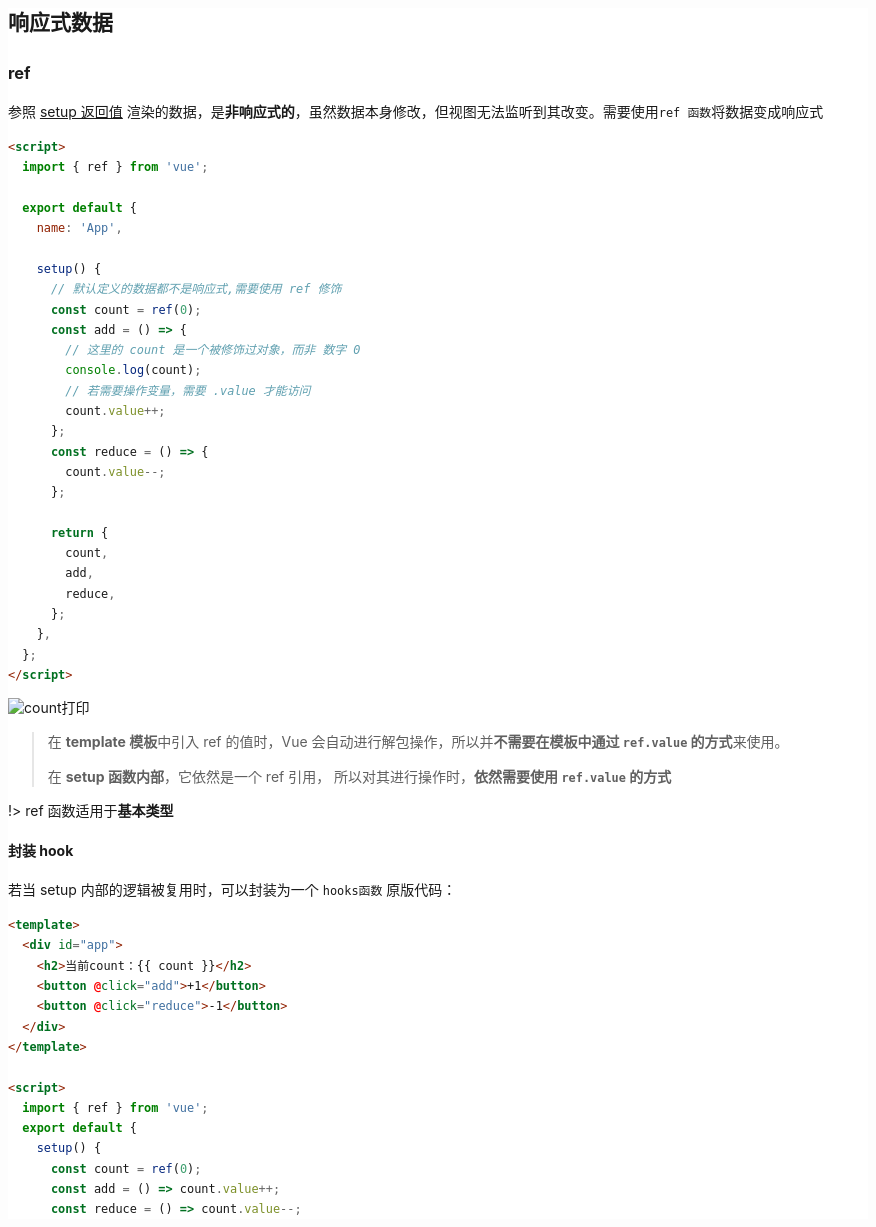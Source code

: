 ## 响应式数据

### ref

参照 [setup 返回值](#setup-返回值) 渲染的数据，是**非响应式的**，虽然数据本身修改，但视图无法监听到其改变。需要使用`ref 函数`将数据变成响应式

```html
<script>
  import { ref } from 'vue';

  export default {
    name: 'App',

    setup() {
      // 默认定义的数据都不是响应式,需要使用 ref 修饰
      const count = ref(0);
      const add = () => {
        // 这里的 count 是一个被修饰过对象，而非 数字 0
        console.log(count);
        // 若需要操作变量，需要 .value 才能访问
        count.value++;
      };
      const reduce = () => {
        count.value--;
      };

      return {
        count,
        add,
        reduce,
      };
    },
  };
</script>
```

![count打印](https://static.jsonq.top/2024/10/18/161000084_1c862827-8768-4c74-8fb8-1633de5a19af.jpg)

> 在 **template 模板**中引入 ref 的值时，Vue 会自动进行解包操作，所以并**不需要在模板中通过 `ref.value` 的方式**来使用。
>
> 在 **setup 函数内部**，它依然是一个 ref 引用， 所以对其进行操作时，**依然需要使用 `ref.value` 的方式**

!> ref 函数适用于**基本类型**

#### 封装 hook

若当 setup 内部的逻辑被复用时，可以封装为一个 `hooks函数` 原版代码：

```html
<template>
  <div id="app">
    <h2>当前count：{{ count }}</h2>
    <button @click="add">+1</button>
    <button @click="reduce">-1</button>
  </div>
</template>

<script>
  import { ref } from 'vue';
  export default {
    setup() {
      const count = ref(0);
      const add = () => count.value++;
      const reduce = () => count.value--;

```
